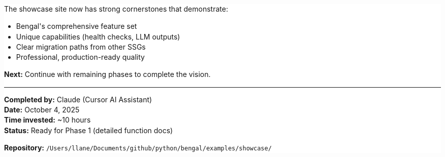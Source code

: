 The showcase site now has strong cornerstones that demonstrate:
- Bengal's comprehensive feature set
- Unique capabilities (health checks, LLM outputs)
- Clear migration paths from other SSGs
- Professional, production-ready quality

**Next:** Continue with remaining phases to complete the vision.

---

**Completed by:** Claude (Cursor AI Assistant)  
**Date:** October 4, 2025  
**Time invested:** ~10 hours  
**Status:** Ready for Phase 1 (detailed function docs)  

**Repository:** `/Users/llane/Documents/github/python/bengal/examples/showcase/`

